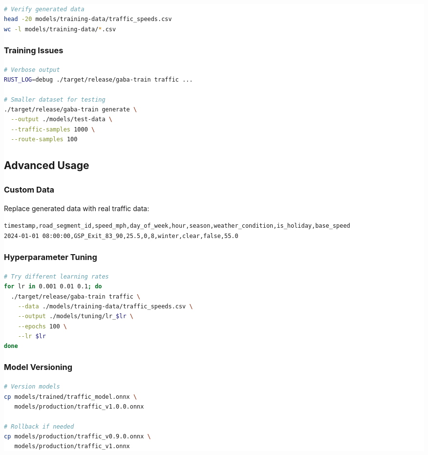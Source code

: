 ```bash
# Verify generated data
head -20 models/training-data/traffic_speeds.csv
wc -l models/training-data/*.csv
```

### Training Issues

```bash
# Verbose output
RUST_LOG=debug ./target/release/gaba-train traffic ...

# Smaller dataset for testing
./target/release/gaba-train generate \
  --output ./models/test-data \
  --traffic-samples 1000 \
  --route-samples 100
```

## Advanced Usage

### Custom Data

Replace generated data with real traffic data:

```csv
timestamp,road_segment_id,speed_mph,day_of_week,hour,season,weather_condition,is_holiday,base_speed
2024-01-01 08:00:00,GSP_Exit_83_90,25.5,0,8,winter,clear,false,55.0
```

### Hyperparameter Tuning

```bash
# Try different learning rates
for lr in 0.001 0.01 0.1; do
  ./target/release/gaba-train traffic \
    --data ./models/training-data/traffic_speeds.csv \
    --output ./models/tuning/lr_$lr \
    --epochs 100 \
    --lr $lr
done
```

### Model Versioning

```bash
# Version models
cp models/trained/traffic_model.onnx \
   models/production/traffic_v1.0.0.onnx

# Rollback if needed
cp models/production/traffic_v0.9.0.onnx \
   models/production/traffic_v1.onnx
```
